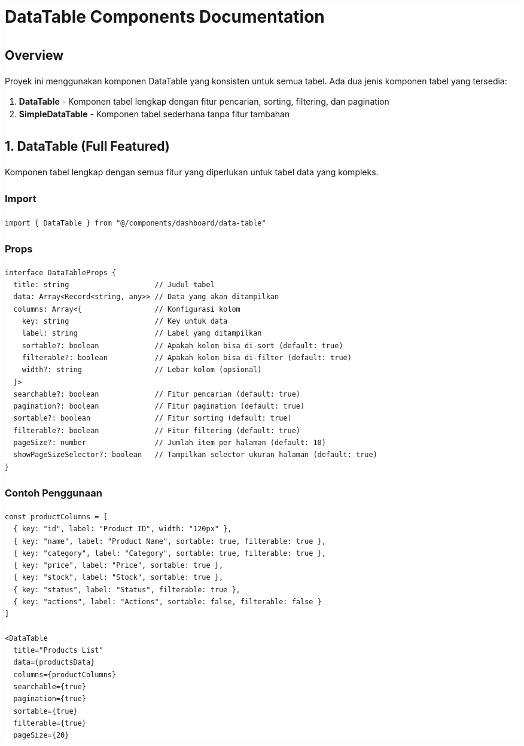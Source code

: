 # DataTable Components Documentation

## Overview

Proyek ini menggunakan komponen DataTable yang konsisten untuk semua tabel. Ada dua jenis komponen tabel yang tersedia:

1. **DataTable** - Komponen tabel lengkap dengan fitur pencarian, sorting, filtering, dan pagination
2. **SimpleDataTable** - Komponen tabel sederhana tanpa fitur tambahan

## 1. DataTable (Full Featured)

Komponen tabel lengkap dengan semua fitur yang diperlukan untuk tabel data yang kompleks.

### Import
```tsx
import { DataTable } from "@/components/dashboard/data-table"
```

### Props
```tsx
interface DataTableProps {
  title: string                    // Judul tabel
  data: Array<Record<string, any>> // Data yang akan ditampilkan
  columns: Array<{                 // Konfigurasi kolom
    key: string                    // Key untuk data
    label: string                  // Label yang ditampilkan
    sortable?: boolean             // Apakah kolom bisa di-sort (default: true)
    filterable?: boolean           // Apakah kolom bisa di-filter (default: true)
    width?: string                 // Lebar kolom (opsional)
  }>
  searchable?: boolean             // Fitur pencarian (default: true)
  pagination?: boolean             // Fitur pagination (default: true)
  sortable?: boolean               // Fitur sorting (default: true)
  filterable?: boolean             // Fitur filtering (default: true)
  pageSize?: number                // Jumlah item per halaman (default: 10)
  showPageSizeSelector?: boolean   // Tampilkan selector ukuran halaman (default: true)
}
```

### Contoh Penggunaan
```tsx
const productColumns = [
  { key: "id", label: "Product ID", width: "120px" },
  { key: "name", label: "Product Name", sortable: true, filterable: true },
  { key: "category", label: "Category", sortable: true, filterable: true },
  { key: "price", label: "Price", sortable: true },
  { key: "stock", label: "Stock", sortable: true },
  { key: "status", label: "Status", filterable: true },
  { key: "actions", label: "Actions", sortable: false, filterable: false }
]

<DataTable
  title="Products List"
  data={productsData}
  columns={productColumns}
  searchable={true}
  pagination={true}
  sortable={true}
  filterable={true}
  pageSize={20}
```
